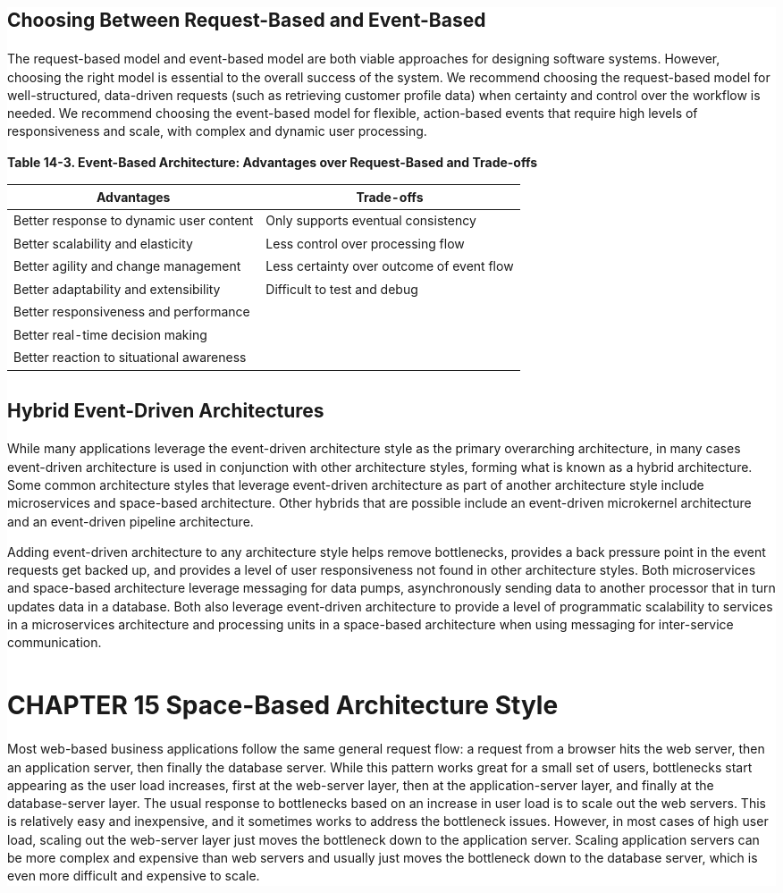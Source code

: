 ## Choosing Between Request-Based and Event-Based

The request-based model and event-based model are both viable approaches for designing software systems. However, choosing the right model is essential to the overall success of the system. We recommend choosing the request-based model for well-structured, data-driven requests (such as retrieving customer profile data) when certainty and control over the workflow is needed. We recommend choosing the event-based model for flexible, action-based events that require high levels of responsiveness and scale, with complex and dynamic user processing.

 **Table 14-3. Event-Based Architecture: Advantages over Request-Based and Trade-offs**

| Advantages                                 | Trade-offs                             |
|-------------------------------------------|-----------------------------------------|
| Better response to dynamic user content   | Only supports eventual consistency      |
| Better scalability and elasticity         | Less control over processing flow       |
| Better agility and change management      | Less certainty over outcome of event flow |
| Better adaptability and extensibility     | Difficult to test and debug             |
| Better responsiveness and performance     |                                         |
| Better real-time decision making          |                                         |
| Better reaction to situational awareness  |                                         |
## Hybrid Event-Driven Architectures

While many applications leverage the event-driven architecture style as the primary overarching architecture, in many cases event-driven architecture is used in conjunction with other architecture styles, forming what is known as a hybrid architecture. Some common architecture styles that leverage event-driven architecture as part of another architecture style include microservices and space-based architecture. Other hybrids that are possible include an event-driven microkernel architecture and an event-driven pipeline architecture.

Adding event-driven architecture to any architecture style helps remove bottlenecks, provides a back pressure point in the event requests get backed up, and provides a level of user responsiveness not found in other architecture styles. Both microservices and space-based architecture leverage messaging for data pumps, asynchronously sending data to another processor that in turn updates data in a database. Both also leverage event-driven architecture to provide a level of programmatic scalability to services in a microservices architecture and processing units in a space-based architecture when using messaging for inter-service communication.

# CHAPTER 15 Space-Based Architecture Style

Most web-based business applications follow the same general request flow: a request from a browser hits the web server, then an application server, then finally the database server. While this pattern works great for a small set of users, bottlenecks start appearing as the user load increases, first at the web-server layer, then at the application-server layer, and finally at the database-server layer. The usual response to bottlenecks based on an increase in user load is to scale out the web servers. This is relatively easy and inexpensive, and it sometimes works to address the bottleneck issues. However, in most cases of high user load, scaling out the web-server layer just moves the bottleneck down to the application server. Scaling application servers can be more complex and expensive than web servers and usually just moves the bottleneck down to the database server, which is even more difficult and expensive to scale.
